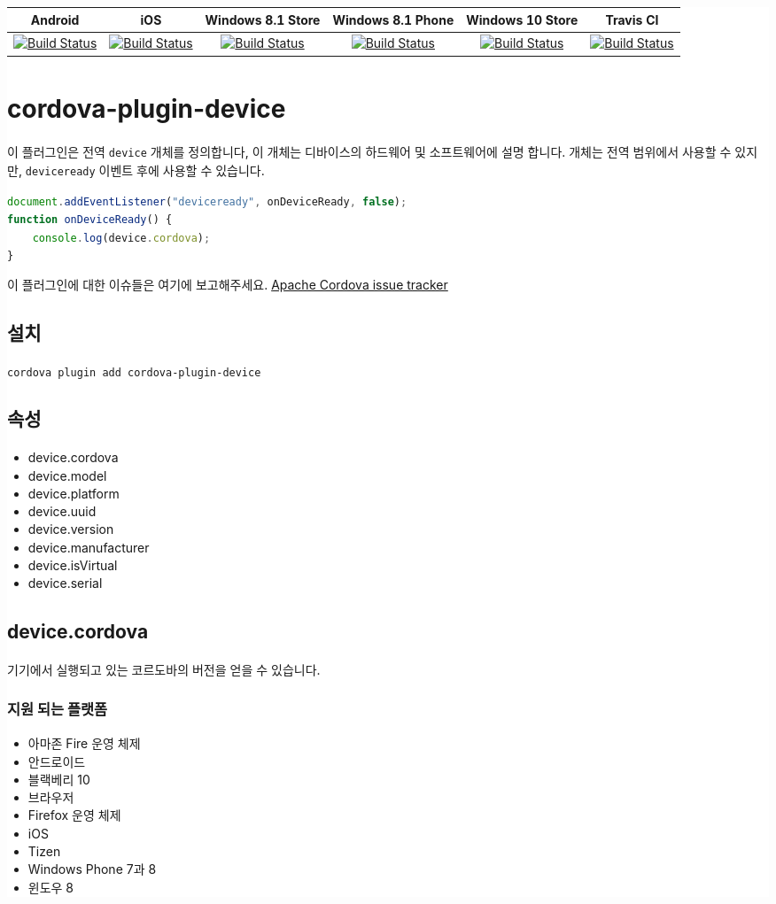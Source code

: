 

|Android|iOS| Windows 8.1 Store | Windows 8.1 Phone | Windows 10 Store | Travis CI |
|:-:|:-:|:-:|:-:|:-:|:-:|
|[![Build Status](http://cordova-ci.cloudapp.net:8080/buildStatus/icon?job=cordova-periodic-build/PLATFORM=android,PLUGIN=cordova-plugin-device)](http://cordova-ci.cloudapp.net:8080/job/cordova-periodic-build/PLATFORM=android,PLUGIN=cordova-plugin-device/)|[![Build Status](http://cordova-ci.cloudapp.net:8080/buildStatus/icon?job=cordova-periodic-build/PLATFORM=ios,PLUGIN=cordova-plugin-device)](http://cordova-ci.cloudapp.net:8080/job/cordova-periodic-build/PLATFORM=ios,PLUGIN=cordova-plugin-device/)|[![Build Status](http://cordova-ci.cloudapp.net:8080/buildStatus/icon?job=cordova-periodic-build/PLATFORM=windows-8.1-store,PLUGIN=cordova-plugin-device)](http://cordova-ci.cloudapp.net:8080/job/cordova-periodic-build/PLATFORM=windows-8.1-store,PLUGIN=cordova-plugin-device/)|[![Build Status](http://cordova-ci.cloudapp.net:8080/buildStatus/icon?job=cordova-periodic-build/PLATFORM=windows-8.1-phone,PLUGIN=cordova-plugin-device)](http://cordova-ci.cloudapp.net:8080/job/cordova-periodic-build/PLATFORM=windows-8.1-phone,PLUGIN=cordova-plugin-device/)|[![Build Status](http://cordova-ci.cloudapp.net:8080/buildStatus/icon?job=cordova-periodic-build/PLATFORM=windows-10-store,PLUGIN=cordova-plugin-device)](http://cordova-ci.cloudapp.net:8080/job/cordova-periodic-build/PLATFORM=windows-10-store,PLUGIN=cordova-plugin-device/)|[![Build Status](https://travis-ci.org/apache/cordova-plugin-device.svg?branch=master)](https://travis-ci.org/apache/cordova-plugin-device)|

# cordova-plugin-device


이 플러그인은 전역 `device` 개체를 정의합니다, 이 개체는 디바이스의 하드웨어 및 소프트웨어에 설명 합니다.
개체는 전역 범위에서 사용할 수 있지만, `deviceready` 이벤트 후에 사용할 수 있습니다.

```js
document.addEventListener("deviceready", onDeviceReady, false);
function onDeviceReady() {
    console.log(device.cordova);
}
```

이 플러그인에 대한 이슈들은 여기에 보고해주세요. [Apache Cordova issue tracker](https://issues.apache.org/jira/issues/?jql=project%20%3D%20CB%20AND%20status%20in%20%28Open%2C%20%22In%20Progress%22%2C%20Reopened%29%20AND%20resolution%20%3D%20Unresolved%20AND%20component%20%3D%20%22Plugin%20Device%22%20ORDER%20BY%20priority%20DESC%2C%20summary%20ASC%2C%20updatedDate%20DESC)


## 설치

    cordova plugin add cordova-plugin-device
    

## 속성

- device.cordova
- device.model
- device.platform
- device.uuid
- device.version
- device.manufacturer
- device.isVirtual
- device.serial

## device.cordova

기기에서 실행되고 있는 코르도바의 버전을 얻을 수 있습니다.

### 지원 되는 플랫폼

- 아마존 Fire 운영 체제
- 안드로이드
- 블랙베리 10
- 브라우저
- Firefox 운영 체제
- iOS
- Tizen
- Windows Phone 7과 8
- 윈도우 8
